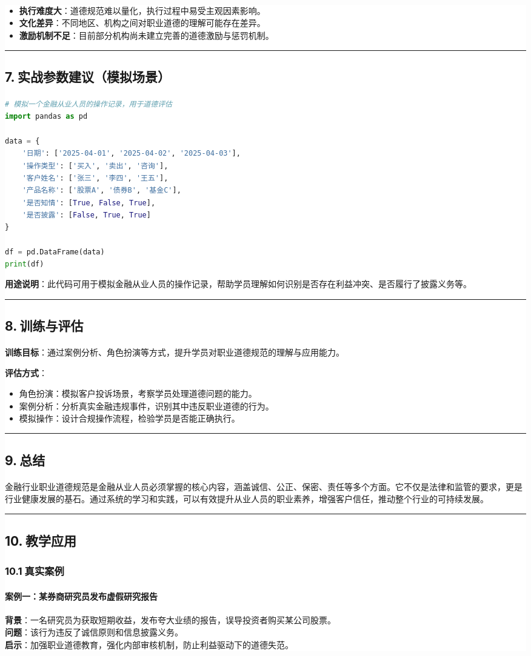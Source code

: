 - **执行难度大**：道德规范难以量化，执行过程中易受主观因素影响。
- **文化差异**：不同地区、机构之间对职业道德的理解可能存在差异。
- **激励机制不足**：目前部分机构尚未建立完善的道德激励与惩罚机制。

---

## 7. 实战参数建议（模拟场景）

```python
# 模拟一个金融从业人员的操作记录，用于道德评估
import pandas as pd

data = {
    '日期': ['2025-04-01', '2025-04-02', '2025-04-03'],
    '操作类型': ['买入', '卖出', '咨询'],
    '客户姓名': ['张三', '李四', '王五'],
    '产品名称': ['股票A', '债券B', '基金C'],
    '是否知情': [True, False, True],
    '是否披露': [False, True, True]
}

df = pd.DataFrame(data)
print(df)
```

**用途说明**：此代码可用于模拟金融从业人员的操作记录，帮助学员理解如何识别是否存在利益冲突、是否履行了披露义务等。

---

## 8. 训练与评估

**训练目标**：通过案例分析、角色扮演等方式，提升学员对职业道德规范的理解与应用能力。

**评估方式**：
- 角色扮演：模拟客户投诉场景，考察学员处理道德问题的能力。
- 案例分析：分析真实金融违规事件，识别其中违反职业道德的行为。
- 模拟操作：设计合规操作流程，检验学员是否能正确执行。

---

## 9. 总结

金融行业职业道德规范是金融从业人员必须掌握的核心内容，涵盖诚信、公正、保密、责任等多个方面。它不仅是法律和监管的要求，更是行业健康发展的基石。通过系统的学习和实践，可以有效提升从业人员的职业素养，增强客户信任，推动整个行业的可持续发展。

---

## 10. 教学应用

### 10.1 真实案例

#### 案例一：某券商研究员发布虚假研究报告  
**背景**：一名研究员为获取短期收益，发布夸大业绩的报告，误导投资者购买某公司股票。  
**问题**：该行为违反了诚信原则和信息披露义务。  
**启示**：加强职业道德教育，强化内部审核机制，防止利益驱动下的道德失范。
